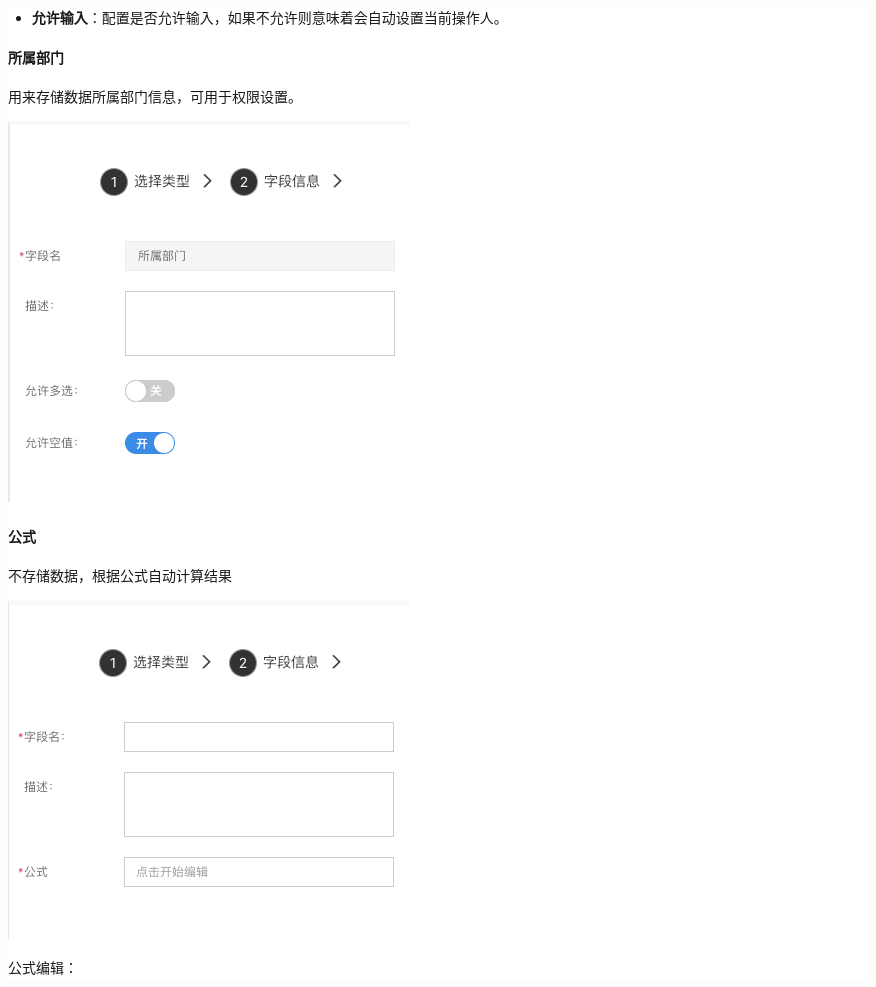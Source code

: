 - **允许输入**：配置是否允许输入，如果不允许则意味着会自动设置当前操作人。

#### 所属部门

用来存储数据所属部门信息，可用于权限设置。

![24.png](../../../static/img/操作指南/页面设计/模型页面设计/模型字段配置/24_dd55f75.png)

#### 公式

不存储数据，根据公式自动计算结果

![25.png](../../../static/img/操作指南/页面设计/模型页面设计/模型字段配置/25_f1fda33.png)

公式编辑：
